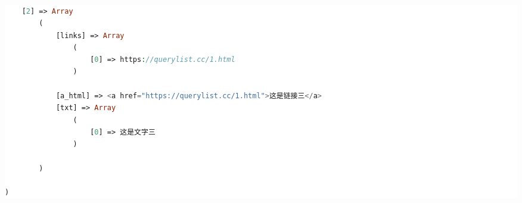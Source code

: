 ```php
    [2] => Array
        (
            [links] => Array
                (
                    [0] => https://querylist.cc/1.html
                )

            [a_html] => <a href="https://querylist.cc/1.html">这是链接三</a>
            [txt] => Array
                (
                    [0] => 这是文字三
                )

        )

)
```
